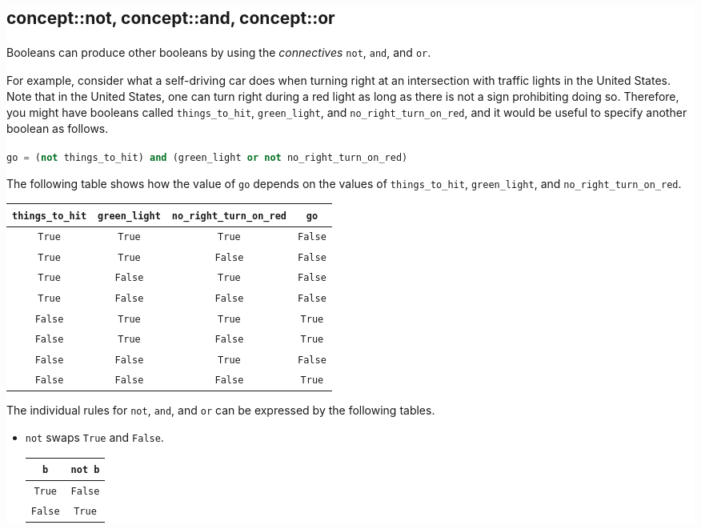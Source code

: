 


## concept::not, concept::and, concept::or

Booleans can produce other booleans
by using the *connectives* `not`, `and`, and `or`.

For example, consider what
a self-driving car does
when turning right at
an intersection
with traffic lights
in the United States.
Note that in the United States,
one can turn right during a red light
as long as there is not a sign
prohibiting doing so. Therefore,
you might have booleans called
`things_to_hit`, `green_light`,
and `no_right_turn_on_red`, and
it would be useful to specify
another boolean as follows.
```python
go = (not things_to_hit) and (green_light or not no_right_turn_on_red)
```
The following table shows how
the value of `go` depends on
the values of `things_to_hit`,
`green_light`, and `no_right_turn_on_red`.

| `things_to_hit` | `green_light` | `no_right_turn_on_red` |   `go`   |
| :-------------: | :-----------: | :--------------------: | :------: |
|     `True`      |    `True`     |         `True`         |  `False` |
|     `True`      |    `True`     |         `False`        |  `False` |
|     `True`      |    `False`    |         `True`         |  `False` |
|     `True`      |    `False`    |         `False`        |  `False` |
|     `False`     |    `True`     |         `True`         |  `True`  |
|     `False`     |    `True`     |         `False`        |  `True`  |
|     `False`     |    `False`    |         `True`         |  `False` |
|     `False`     |    `False`    |         `False`        |  `True`  |

The individual rules for `not`, `and`, and `or`
can be expressed by the following tables.

- `not` swaps `True` and `False`.

  |   `b`   | `not b` |
  | :-----: | :-----: |
  | `True`  | `False` |
  | `False` | `True`  |

